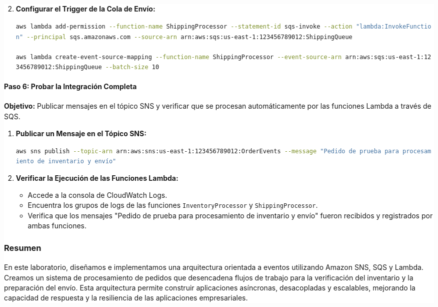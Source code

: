 2. **Configurar el Trigger de la Cola de Envío:**

   ```sh
   aws lambda add-permission --function-name ShippingProcessor --statement-id sqs-invoke --action "lambda:InvokeFunction" --principal sqs.amazonaws.com --source-arn arn:aws:sqs:us-east-1:123456789012:ShippingQueue

   aws lambda create-event-source-mapping --function-name ShippingProcessor --event-source-arn arn:aws:sqs:us-east-1:123456789012:ShippingQueue --batch-size 10
   ```

#### Paso 6: Probar la Integración Completa

**Objetivo:** Publicar mensajes en el tópico SNS y verificar que se procesan automáticamente por las funciones Lambda a través de SQS.

1. **Publicar un Mensaje en el Tópico SNS:**

   ```sh
   aws sns publish --topic-arn arn:aws:sns:us-east-1:123456789012:OrderEvents --message "Pedido de prueba para procesamiento de inventario y envío"
   ```

2. **Verificar la Ejecución de las Funciones Lambda:**
   - Accede a la consola de CloudWatch Logs.
   - Encuentra los grupos de logs de las funciones `InventoryProcessor` y `ShippingProcessor`.
   - Verifica que los mensajes "Pedido de prueba para procesamiento de inventario y envío" fueron recibidos y registrados por ambas funciones.

### Resumen

En este laboratorio, diseñamos e implementamos una arquitectura orientada a eventos utilizando Amazon SNS, SQS y Lambda. Creamos un sistema de procesamiento de pedidos que desencadena flujos de trabajo para la verificación del inventario y la preparación del envío. Esta arquitectura permite construir aplicaciones asíncronas, desacopladas y escalables, mejorando la capacidad de respuesta y la resiliencia de las aplicaciones empresariales.